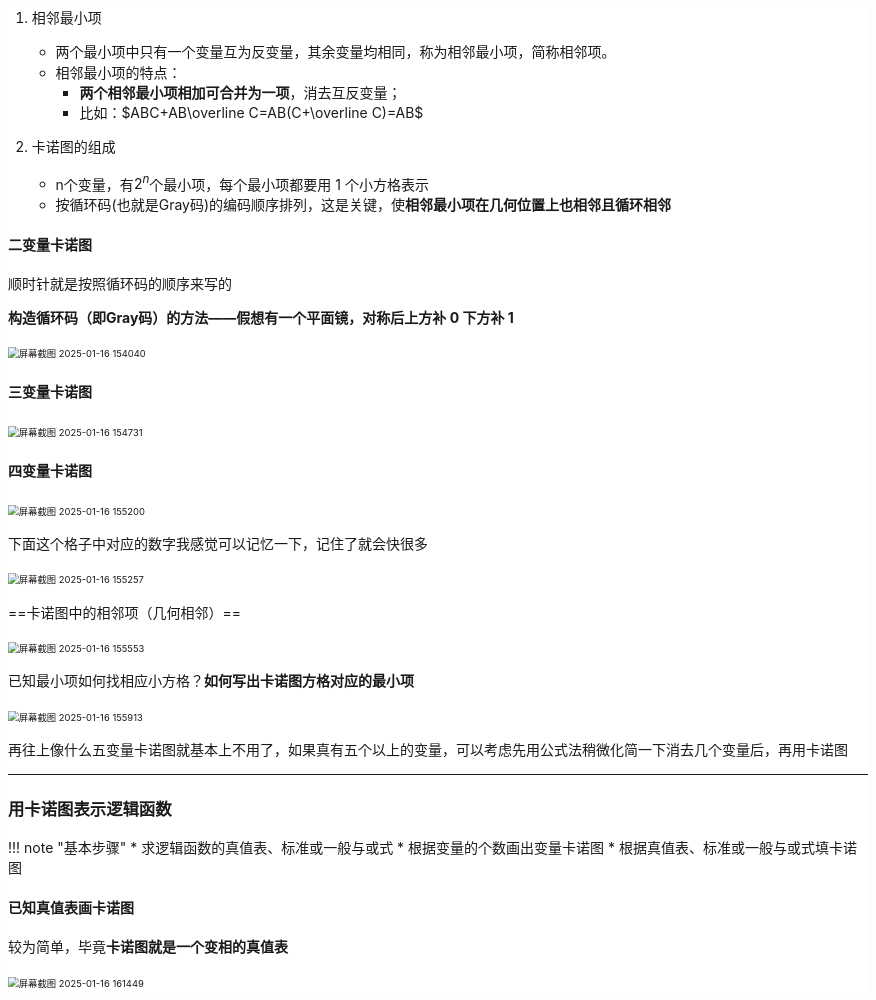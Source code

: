 1. 相邻最小项
	* 两个最小项中只有一个变量互为反变量，其余变量均相同，称为相邻最小项，简称相邻项。
	* 相邻最小项的特点：
		* **两个相邻最小项相加可合并为一项**，消去互反变量；
		* 比如：$ABC+AB\overline C=AB(C+\overline C)=AB$

2. 卡诺图的组成
	* n个变量，有$2^n$个最小项，每个最小项都要用 1 个小方格表示
	* 按循环码(也就是Gray码)的编码顺序排列，这是关键，使**相邻最小项在几何位置上也相邻且循环相邻**

#### 二变量卡诺图
顺时针就是按照循环码的顺序来写的

**构造循环码（即Gray码）的方法——假想有一个平面镜，对称后上方补 0 下方补 1**

<img src="https://wbx-1328220477.cos.ap-shanghai.myqcloud.com/202501161540684.png" alt="屏幕截图 2025-01-16 154040" style="zoom:67%;" />

#### 三变量卡诺图

<img src="https://wbx-1328220477.cos.ap-shanghai.myqcloud.com/202501161547667.png" alt="屏幕截图 2025-01-16 154731" style="zoom:67%;" />

#### 四变量卡诺图

<img src="https://wbx-1328220477.cos.ap-shanghai.myqcloud.com/202501161553826.png" alt="屏幕截图 2025-01-16 155200" style="zoom:67%;" />

下面这个格子中对应的数字我感觉可以记忆一下，记住了就会快很多

<img src="https://wbx-1328220477.cos.ap-shanghai.myqcloud.com/202501161553121.png" alt="屏幕截图 2025-01-16 155257" style="zoom:67%;" />

==卡诺图中的相邻项（几何相邻）==

<img src="https://wbx-1328220477.cos.ap-shanghai.myqcloud.com/202501161556170.png" alt="屏幕截图 2025-01-16 155553" style="zoom:67%;" />

已知最小项如何找相应小方格？**如何写出卡诺图方格对应的最小项**

<img src="https://wbx-1328220477.cos.ap-shanghai.myqcloud.com/202501161600895.png" alt="屏幕截图 2025-01-16 155913" style="zoom:67%;" />

再往上像什么五变量卡诺图就基本上不用了，如果真有五个以上的变量，可以考虑先用公式法稍微化简一下消去几个变量后，再用卡诺图

---

### 用卡诺图表示逻辑函数

!!! note "基本步骤"
	* 求逻辑函数的真值表、标准或一般与或式
	* 根据变量的个数画出变量卡诺图
	* 根据真值表、标准或一般与或式填卡诺图

#### 已知真值表画卡诺图

较为简单，毕竟**卡诺图就是一个变相的真值表**

<img src="https://wbx-1328220477.cos.ap-shanghai.myqcloud.com/202501161615696.png" alt="屏幕截图 2025-01-16 161449" style="zoom:67%;" />
